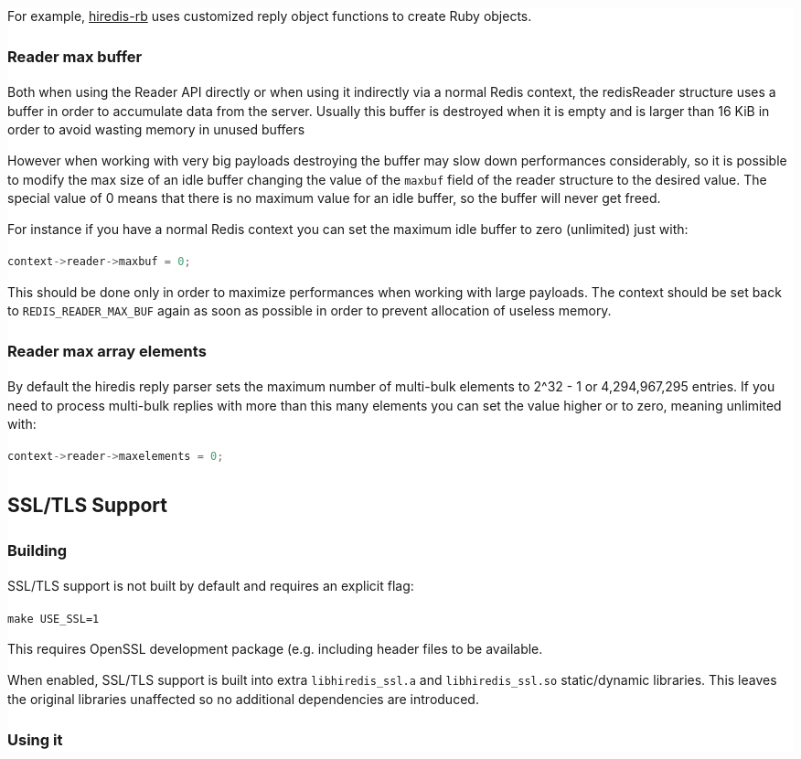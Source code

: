 For example, [hiredis-rb](https://github.com/pietern/hiredis-rb/blob/master/ext/hiredis_ext/reader.c)
uses customized reply object functions to create Ruby objects.

### Reader max buffer

Both when using the Reader API directly or when using it indirectly via a
normal Redis context, the redisReader structure uses a buffer in order to
accumulate data from the server.
Usually this buffer is destroyed when it is empty and is larger than 16
KiB in order to avoid wasting memory in unused buffers

However when working with very big payloads destroying the buffer may slow
down performances considerably, so it is possible to modify the max size of
an idle buffer changing the value of the `maxbuf` field of the reader structure
to the desired value. The special value of 0 means that there is no maximum
value for an idle buffer, so the buffer will never get freed.

For instance if you have a normal Redis context you can set the maximum idle
buffer to zero (unlimited) just with:
```c
context->reader->maxbuf = 0;
```
This should be done only in order to maximize performances when working with
large payloads. The context should be set back to `REDIS_READER_MAX_BUF` again
as soon as possible in order to prevent allocation of useless memory.

### Reader max array elements

By default the hiredis reply parser sets the maximum number of multi-bulk elements
to 2^32 - 1 or 4,294,967,295 entries.  If you need to process multi-bulk replies
with more than this many elements you can set the value higher or to zero, meaning
unlimited with:
```c
context->reader->maxelements = 0;
```

## SSL/TLS Support

### Building

SSL/TLS support is not built by default and requires an explicit flag:

    make USE_SSL=1

This requires OpenSSL development package (e.g. including header files to be
available.

When enabled, SSL/TLS support is built into extra `libhiredis_ssl.a` and
`libhiredis_ssl.so` static/dynamic libraries. This leaves the original libraries
unaffected so no additional dependencies are introduced.

### Using it
